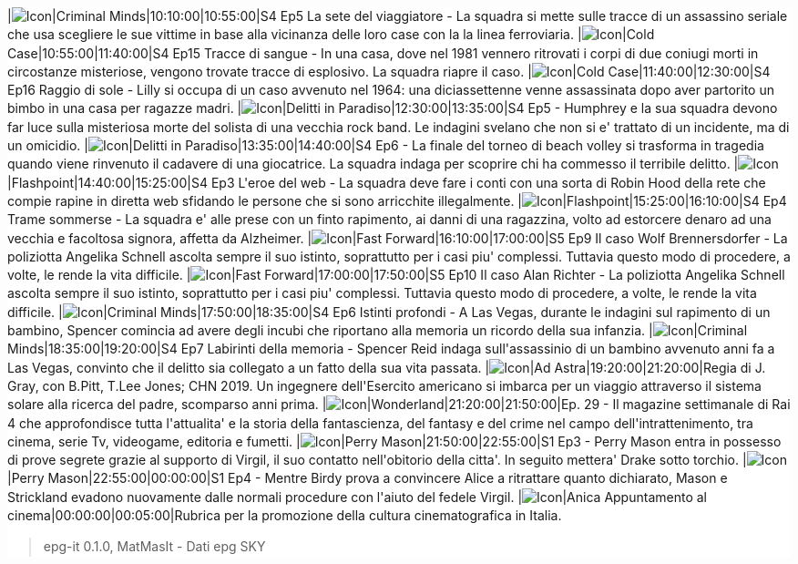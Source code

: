 |![Icon](https://guidatv.sky.it/uuid/90de70da-d836-4718-926c-dd48411944cc/cover?md5ChecksumParam=8f831592327c0d3576c7bcba3168782e)|Criminal Minds|10:10:00|10:55:00|S4 Ep5 La sete del viaggiatore - La squadra si mette sulle tracce di un assassino seriale che usa scegliere le sue vittime in base alla vicinanza delle loro case con la la linea ferroviaria.
|![Icon](https://guidatv.sky.it/uuid/79d175f2-6d0c-47cd-ac63-2c54ec647e4a/cover?md5ChecksumParam=bbd8d5bb0f3dc2aedba3ce546761f563)|Cold Case|10:55:00|11:40:00|S4 Ep15 Tracce di sangue - In una casa, dove nel 1981 vennero ritrovati i corpi di due coniugi morti in circostanze misteriose, vengono trovate tracce di esplosivo. La squadra riapre il caso.
|![Icon](https://guidatv.sky.it/uuid/dc1a2a20-3f47-4a40-bd5c-9b2a4ce70962/cover?md5ChecksumParam=bbd8d5bb0f3dc2aedba3ce546761f563)|Cold Case|11:40:00|12:30:00|S4 Ep16 Raggio di sole - Lilly si occupa di un caso avvenuto nel 1964: una diciassettenne venne assassinata dopo aver partorito un bimbo in una casa per ragazze madri.
|![Icon](https://guidatv.sky.it/uuid/dtt_cover_l58VsCKBwnW.png)|Delitti in Paradiso|12:30:00|13:35:00|S4 Ep5 - Humphrey e la sua squadra devono far luce sulla misteriosa morte del solista di una vecchia rock band. Le indagini svelano che non si e&#039; trattato di un incidente, ma di un omicidio.
|![Icon](https://guidatv.sky.it/uuid/dtt_cover_l58VsCKBwnW.png)|Delitti in Paradiso|13:35:00|14:40:00|S4 Ep6 - La finale del torneo di beach volley si trasforma in tragedia quando viene rinvenuto il cadavere di una giocatrice. La squadra indaga per scoprire chi ha commesso il terribile delitto.
|![Icon](https://guidatv.sky.it/uuid/dtt_cover_l58VsCKBwnW.png)|Flashpoint|14:40:00|15:25:00|S4 Ep3 L&#039;eroe del web - La squadra deve fare i conti con una sorta di Robin Hood della rete che compie rapine in diretta web sfidando le persone che si sono arricchite illegalmente.
|![Icon](https://guidatv.sky.it/uuid/dtt_cover_l58VsCKBwnW.png)|Flashpoint|15:25:00|16:10:00|S4 Ep4 Trame sommerse - La squadra e&#039; alle prese con un finto rapimento, ai danni di una ragazzina, volto ad estorcere denaro ad una vecchia e facoltosa signora, affetta da Alzheimer.
|![Icon](https://guidatv.sky.it/uuid/dtt_cover_l58VsCKBwnW.png)|Fast Forward|16:10:00|17:00:00|S5 Ep9 Il caso Wolf Brennersdorfer - La poliziotta Angelika Schnell ascolta sempre il suo istinto, soprattutto per i casi piu&#039; complessi. Tuttavia questo modo di procedere, a volte, le rende la vita difficile.
|![Icon](https://guidatv.sky.it/uuid/dtt_cover_l58VsCKBwnW.png)|Fast Forward|17:00:00|17:50:00|S5 Ep10 Il caso Alan Richter - La poliziotta Angelika Schnell ascolta sempre il suo istinto, soprattutto per i casi piu&#039; complessi. Tuttavia questo modo di procedere, a volte, le rende la vita difficile.
|![Icon](https://guidatv.sky.it/uuid/a2337232-233a-413c-95f7-b013324ff446/cover?md5ChecksumParam=8f831592327c0d3576c7bcba3168782e)|Criminal Minds|17:50:00|18:35:00|S4 Ep6 Istinti profondi - A Las Vegas, durante le indagini sul rapimento di un bambino, Spencer comincia ad avere degli incubi che riportano alla memoria un ricordo della sua infanzia.
|![Icon](https://guidatv.sky.it/uuid/618c3a78-9aab-450a-ad5e-92a47e46cdff/cover?md5ChecksumParam=8f831592327c0d3576c7bcba3168782e)|Criminal Minds|18:35:00|19:20:00|S4 Ep7 Labirinti della memoria - Spencer Reid indaga sull&#039;assassinio di un bambino avvenuto anni fa a Las Vegas, convinto che il delitto sia collegato a un fatto della sua vita passata.
|![Icon](https://guidatv.sky.it/uuid/b358bf37-9b05-413e-a542-65d33c942a00/cover?md5ChecksumParam=c3fa46a2b29b9f497aa7aa2072892cf6)|Ad Astra|19:20:00|21:20:00|Regia di J. Gray, con B.Pitt, T.Lee Jones; CHN 2019. Un ingegnere dell&#039;Esercito americano si imbarca per un viaggio attraverso il sistema solare alla ricerca del padre, scomparso anni prima.
|![Icon](https://guidatv.sky.it/uuid/dtt_cover_l58VsCKBwnW.png)|Wonderland|21:20:00|21:50:00|Ep. 29 - Il magazine settimanale di Rai 4 che approfondisce tutta l&#039;attualita&#039; e la storia della fantascienza, del fantasy e del crime nel campo dell&#039;intrattenimento, tra cinema, serie Tv, videogame, editoria e fumetti.
|![Icon](https://guidatv.sky.it/uuid/aa7240fb-4a27-4ee8-a194-d6f3835a7616/cover?md5ChecksumParam=619f65735411de16779d4355d5c02647)|Perry Mason|21:50:00|22:55:00|S1 Ep3 - Perry Mason entra in possesso di prove segrete grazie al supporto di Virgil, il suo contatto nell&#039;obitorio della citta&#039;. In seguito mettera&#039; Drake sotto torchio.
|![Icon](https://guidatv.sky.it/uuid/0d7f554f-5d7c-4461-8f34-dfa4ab39dcad/cover?md5ChecksumParam=619f65735411de16779d4355d5c02647)|Perry Mason|22:55:00|00:00:00|S1 Ep4 - Mentre Birdy prova a convincere Alice a ritrattare quanto dichiarato, Mason e Strickland evadono nuovamente dalle normali procedure con l&#039;aiuto del fedele Virgil.
|![Icon](https://guidatv.sky.it/uuid/dtt_cover_l58VsCKBwnW.png)|Anica Appuntamento al cinema|00:00:00|00:05:00|Rubrica per la promozione della cultura cinematografica in Italia.



 > epg-it 0.1.0, MatMasIt - Dati epg SKY